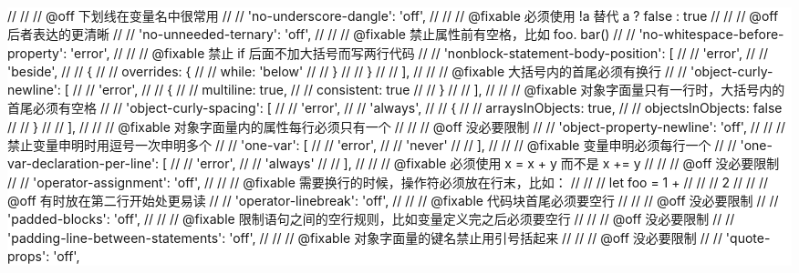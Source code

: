 // //         // @off 下划线在变量名中很常用
// //         'no-underscore-dangle': 'off',
// //         // @fixable 必须使用 !a 替代 a ? false : true
// //         // @off 后者表达的更清晰
// //         'no-unneeded-ternary': 'off',
// //         // @fixable 禁止属性前有空格，比如 foo. bar()
// //         'no-whitespace-before-property': 'error',
// //         // @fixable 禁止 if 后面不加大括号而写两行代码
// //         'nonblock-statement-body-position': [
// //             'error',
// //             'beside',
// //             {
// //                 overrides: {
// //                     while: 'below'
// //                 }
// //             }
// //         ],
// //         // @fixable 大括号内的首尾必须有换行
// //         'object-curly-newline': [
// //             'error',
// //             {
// //                 multiline: true,
// //                 consistent: true
// //             }
// //         ],
// //         // @fixable 对象字面量只有一行时，大括号内的首尾必须有空格
// //         'object-curly-spacing': [
// //             'error',
// //             'always',
// //             {
// //                 arraysInObjects: true,
// //                 objectsInObjects: false
// //             }
// //         ],
// //         // @fixable 对象字面量内的属性每行必须只有一个
// //         // @off 没必要限制
// //         'object-property-newline': 'off',
// //         // 禁止变量申明时用逗号一次申明多个
// //         'one-var': [
// //             'error',
// //             'never'
// //         ],
// //         // @fixable 变量申明必须每行一个
// //         'one-var-declaration-per-line': [
// //             'error',
// //             'always'
// //         ],
// //         // @fixable 必须使用 x = x + y 而不是 x += y
// //         // @off 没必要限制
// //         'operator-assignment': 'off',
// //         // @fixable 需要换行的时候，操作符必须放在行末，比如：
// //         // let foo = 1 +
// //         //     2
// //         // @off 有时放在第二行开始处更易读
// //         'operator-linebreak': 'off',
// //         // @fixable 代码块首尾必须要空行
// //         // @off 没必要限制
// //         'padded-blocks': 'off',
// //         // @fixable 限制语句之间的空行规则，比如变量定义完之后必须要空行
// //         // @off 没必要限制
// //         'padding-line-between-statements': 'off',
// //         // @fixable 对象字面量的键名禁止用引号括起来
// //         // @off 没必要限制
// //         'quote-props': 'off',